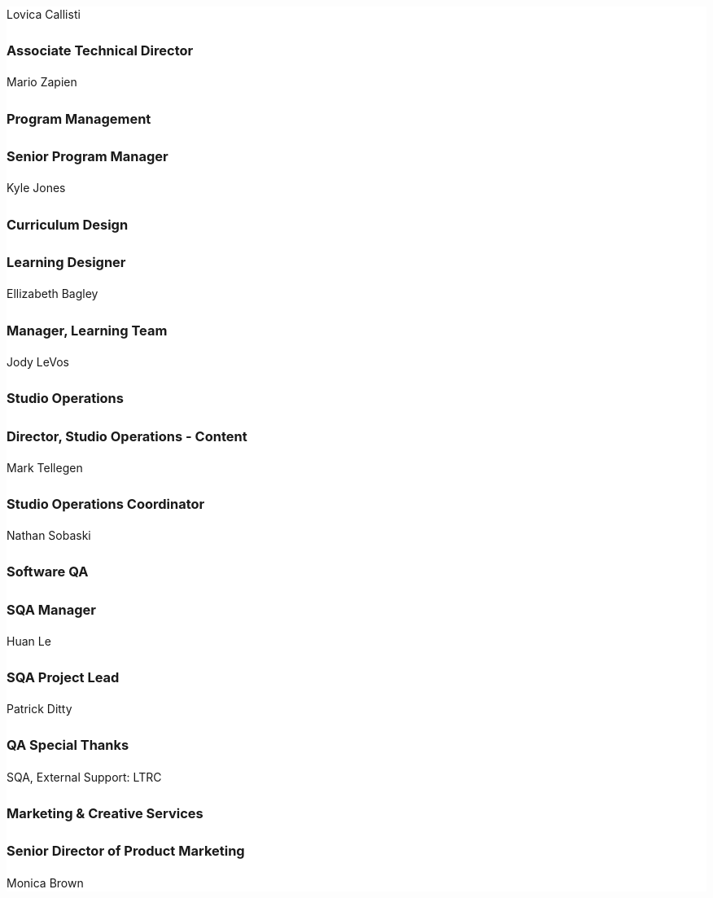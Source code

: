 Lovica Callisti

### Associate Technical Director

Mario Zapien

### Program Management

### Senior Program Manager

Kyle Jones

### Curriculum Design

### Learning Designer

Ellizabeth Bagley

### Manager, Learning Team

Jody LeVos

### Studio Operations

### Director, Studio Operations - Content

Mark Tellegen

### Studio Operations Coordinator

Nathan Sobaski

### Software QA

### SQA Manager

Huan Le 

### SQA Project Lead

Patrick Ditty

### QA Special Thanks

SQA, External Support: LTRC

### Marketing & Creative Services

### Senior Director of Product Marketing

Monica Brown
